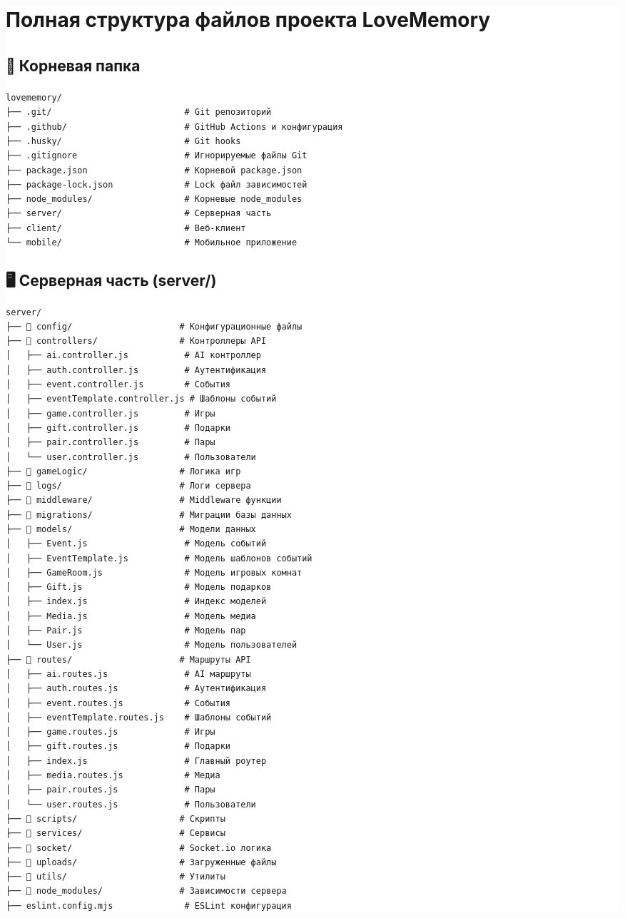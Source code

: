 # Полная структура файлов проекта LoveMemory

## 📁 Корневая папка
```
lovememory/
├── .git/                          # Git репозиторий
├── .github/                       # GitHub Actions и конфигурация
├── .husky/                        # Git hooks
├── .gitignore                     # Игнорируемые файлы Git
├── package.json                   # Корневой package.json
├── package-lock.json              # Lock файл зависимостей
├── node_modules/                  # Корневые node_modules
├── server/                        # Серверная часть
├── client/                        # Веб-клиент
└── mobile/                        # Мобильное приложение
```

## 🖥️ Серверная часть (server/)
```
server/
├── 📁 config/                     # Конфигурационные файлы
├── 📁 controllers/                # Контроллеры API
│   ├── ai.controller.js           # AI контроллер
│   ├── auth.controller.js         # Аутентификация
│   ├── event.controller.js        # События
│   ├── eventTemplate.controller.js # Шаблоны событий
│   ├── game.controller.js         # Игры
│   ├── gift.controller.js         # Подарки
│   ├── pair.controller.js         # Пары
│   └── user.controller.js         # Пользователи
├── 📁 gameLogic/                  # Логика игр
├── 📁 logs/                       # Логи сервера
├── 📁 middleware/                 # Middleware функции
├── 📁 migrations/                 # Миграции базы данных
├── 📁 models/                     # Модели данных
│   ├── Event.js                   # Модель событий
│   ├── EventTemplate.js           # Модель шаблонов событий
│   ├── GameRoom.js                # Модель игровых комнат
│   ├── Gift.js                    # Модель подарков
│   ├── index.js                   # Индекс моделей
│   ├── Media.js                   # Модель медиа
│   ├── Pair.js                    # Модель пар
│   └── User.js                    # Модель пользователей
├── 📁 routes/                     # Маршруты API
│   ├── ai.routes.js               # AI маршруты
│   ├── auth.routes.js             # Аутентификация
│   ├── event.routes.js            # События
│   ├── eventTemplate.routes.js    # Шаблоны событий
│   ├── game.routes.js             # Игры
│   ├── gift.routes.js             # Подарки
│   ├── index.js                   # Главный роутер
│   ├── media.routes.js            # Медиа
│   ├── pair.routes.js             # Пары
│   └── user.routes.js             # Пользователи
├── 📁 scripts/                    # Скрипты
├── 📁 services/                   # Сервисы
├── 📁 socket/                     # Socket.io логика
├── 📁 uploads/                    # Загруженные файлы
├── 📁 utils/                      # Утилиты
├── 📁 node_modules/               # Зависимости сервера
├── eslint.config.mjs              # ESLint конфигурация
```